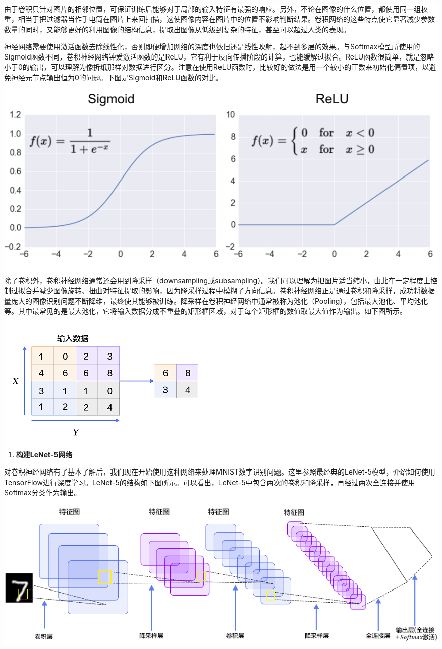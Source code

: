由于卷积只针对图片的相邻位置，可保证训练后能够对于局部的输入特征有最强的响应。另外，不论在图像的什么位置，都使用同一组权重，相当于把过滤器当作手电筒在图片上来回扫描，这使图像内容在图片中的位置不影响判断结果。卷积网络的这些特点使它显著减少参数数量的同时，又能够更好的利用图像的结构信息，提取出图像从低级到复杂的特征，甚至可以超过人类的表现。

神经网络需要使用激活函数去除线性化，否则即便增加网络的深度也依旧还是线性映射，起不到多层的效果。与Softmax模型所使用的Sigmoid函数不同，卷积神经网络钟爱激活函数的是ReLU，它有利于反向传播阶段的计算，也能缓解过拟合。ReLU函数很简单，就是忽略小于0的输出，可以理解为像折纸那样对数据进行区分。注意在使用ReLU函数时，比较好的做法是用一个较小的正数来初始化偏置项，以避免神经元节点输出恒为0的问题。下图是Sigmoid和ReLU函数的对比。

![](media/cdea02fa23de62ecdee25f6b17aef03d.png)

除了卷积外，卷积神经网络通常还会用到降采样（downsampling或subsampling）。我们可以理解为把图片适当缩小，由此在一定程度上控制过拟合并减少图像旋转、扭曲对特征提取的影响，因为降采样过程中模糊了方向信息。卷积神经网络正是通过卷积和降采样，成功将数据量庞大的图像识别问题不断降维，最终使其能够被训练。降采样在卷积神经网络中通常被称为池化（Pooling），包括最大池化、平均池化等。其中最常见的是最大池化，它将输入数据分成不重叠的矩形框区域，对于每个矩形框的数值取最大值作为输出。如下图所示。

![png](media/cba2fc0e01db9abbcc01fed044eaf8c4.png)

1.  **构建LeNet-5网络**

对卷积神经网络有了基本了解后，我们现在开始使用这种网络来处理MNIST数字识别问题。这里参照最经典的LeNet-5模型，介绍如何使用TensorFlow进行深度学习。LeNet-5的结构如下图所示。可以看出，LeNet-5中包含两次的卷积和降采样，再经过两次全连接并使用Softmax分类作为输出。

![](media/74792324b2c5307fb5bd0b9d1041b20a.png)
